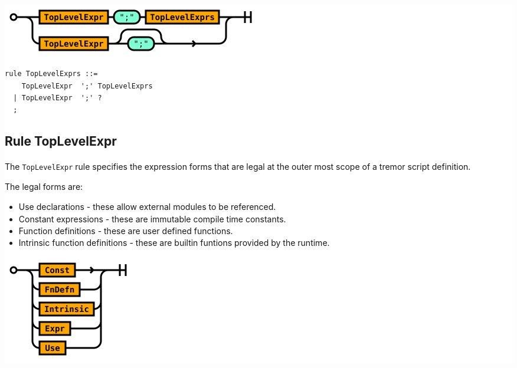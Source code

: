 

<img src="./svg/toplevelexprs.svg" alt="TopLevelExprs" width="427" height="87"/>

```ebnf
rule TopLevelExprs ::=
    TopLevelExpr  ';' TopLevelExprs 
  | TopLevelExpr  ';' ?  
  ;

```



## Rule TopLevelExpr

The `TopLevelExpr` rule specifies the expression forms that are legal at the
outer most scope of a tremor script definition.

The legal forms are:
* Use declarations - these allow external modules to be referenced.
* Constant expressions - these are immutable compile time constants.
* Function definitions - these are user defined functions.
* Intrinsic function definitions - these are builtin funtions provided by the runtime.



<img src="./svg/toplevelexpr.svg" alt="TopLevelExpr" width="215" height="174"/>
